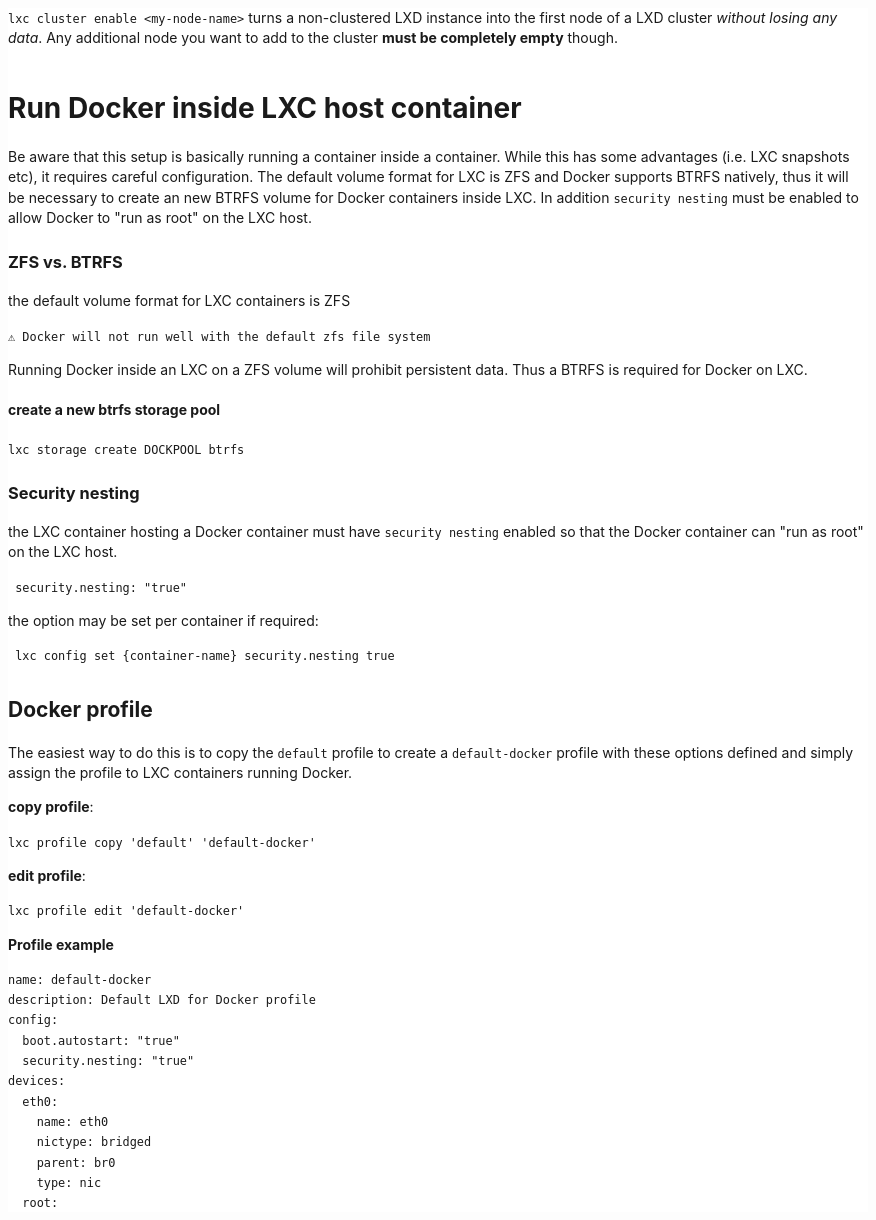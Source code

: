 `lxc cluster enable <my-node-name>` turns a non-clustered LXD instance into the first node of a LXD cluster *without losing any data*. Any additional node you want to add to the cluster **must be completely empty** though.

# Run Docker inside LXC host container

Be aware that this setup is basically running a container inside a container. While this has some advantages (i.e. LXC snapshots etc), it requires careful configuration. 
The default volume format for LXC is ZFS and Docker supports BTRFS natively, thus it will be necessary to create an new BTRFS volume for Docker containers inside LXC. 
In addition `security nesting` must be enabled to allow Docker to "run as root" on the LXC host. 

### ZFS vs. BTRFS
the default volume format for LXC containers is ZFS

```⚠️ Docker will not run well with the default zfs file system```

Running Docker inside an LXC on a ZFS volume will prohibit persistent data. Thus a BTRFS is required for Docker on LXC.

#### create a new btrfs storage pool

```lxc storage create DOCKPOOL btrfs```

###  Security nesting
the LXC container hosting a Docker container must have `security nesting` enabled so that the Docker container can "run as root" on the LXC host.

` security.nesting: "true"`

the option may be set per container if required:

` lxc config set {container-name} security.nesting true`

## Docker profile

The easiest way to do this is to copy the `default` profile to create a `default-docker` profile with these options defined and simply assign the profile to LXC containers running Docker.

**copy profile**:
```
lxc profile copy 'default' 'default-docker'
```

**edit profile**:
```
lxc profile edit 'default-docker'
```

**Profile example**

```
name: default-docker
description: Default LXD for Docker profile
config:
  boot.autostart: "true"
  security.nesting: "true"
devices:
  eth0:
    name: eth0
    nictype: bridged
    parent: br0
    type: nic
  root: